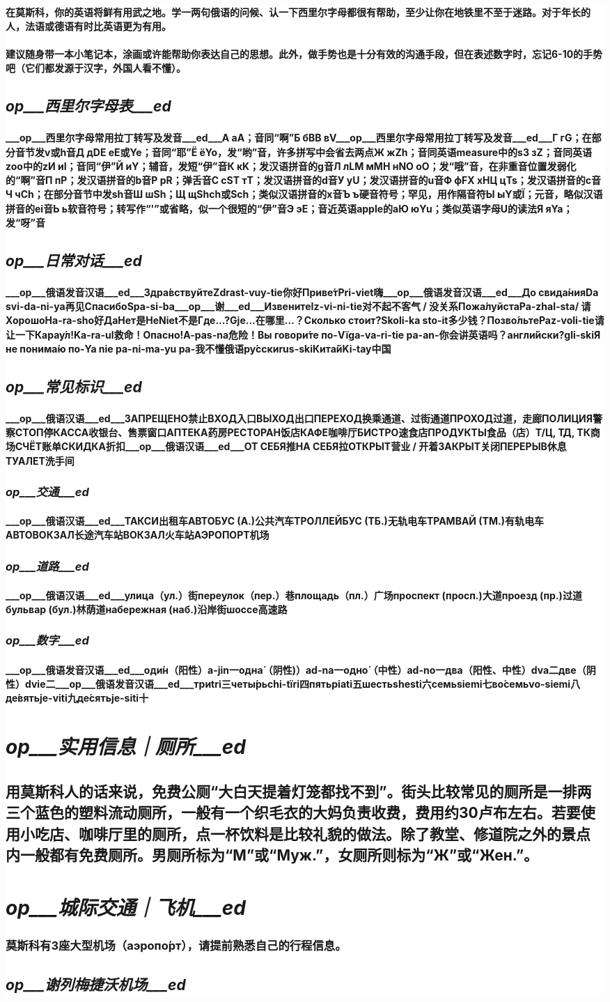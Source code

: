 #### 在莫斯科，你的英语将鲜有用武之地。学一两句俄语的问候、认一下西里尔字母都很有帮助，至少让你在地铁里不至于迷路。对于年长的人，法语或德语有时比英语更为有用。
#### 建议随身带一本小笔记本，涂画或许能帮助你表达自己的思想。此外，做手势也是十分有效的沟通手段，但在表述数字时，忘记6-10的手势吧（它们都发源于汉字，外国人看不懂）。
## ___op___西里尔字母表___ed___
#### ___op___西里尔字母常用拉丁转写及发音___ed___А аA；音同“啊”Б бBВ вV___op___西里尔字母常用拉丁转写及发音___ed___Г гG；在部分音节发v或h音Д дDЕ еE或Ye；音同“耶”Ё ёYo，发“哟”音，许多拼写中会省去两点Ж жZh；音同英语measure中的sЗ зZ；音同英语zoo中的zИ иI；音同“伊”Й иY；辅音，发短“伊”音К кK；发汉语拼音的g音Л лLМ мMН нNО оO；发“哦”音，在非重音位置发弱化的“啊”音П пP；发汉语拼音的b音Р рR；弹舌音С сSТ тT；发汉语拼音的d音У уU；发汉语拼音的u音Ф фFХ хHЦ цTs；发汉语拼音的c音Ч чCh；在部分音节中发sh音Ш шSh；Щ щShch或Sch；类似汉语拼音的x音Ъ ъ硬音符号；罕见，用作隔音符Ы ыY或Ï；元音，略似汉语拼音的ei音Ь ь软音符号；转写作“&apos;”或省略，似一个很短的“伊”音Э эE；音近英语apple的aЮ юYu；类似英语字母U的读法Я яYa；发“呀”音
## ___op___日常对话___ed___
#### ___op___俄语发音汉语___ed___Здра́вствуйтеZdrast-vuy-tie你好Приве́тPri-viet嗨___op___俄语发音汉语___ed___До свида́нияDa svi-da-ni-ya再见CпасибоSpa-si-ba___op___谢___ed___ИзвенитеIz-vi-ni-tie对不起不客气 / 没关系Пожа́луйстаPa-zhal-sta/ 请ХорошоHa-ra-sho好ДаНет是НеNiet不是Где...?Gje...在哪里...？Сколько стоит?Skoli-ka sto-it多少钱？Позво́льтеPaz-voli-tie请让一下Карау́л!Ka-ra-ul救命！Опасно!A-pas-na危险！Вы говори́те по-Vïga-va-ri-tie pa-an-你会讲英语吗？англи́йски?gli-skiЯ не понима́ю по-Ya nie pa-ni-ma-yu pa-我不懂俄语ру́сскиrus-skiКита́йKi-tay中国
## ___op___常见标识___ed___
#### ___op___俄语汉语___ed___ЗАПРЕЩЕНО禁止ВХОД入口ВЫХОД出口ПЕРЕХОД换乘通道、过街通道ПРОХОД过道，走廊ПОЛИЦИЯ警察СТОП停КАССА收银台、售票窗口АПТЕКА药房РЕСТОРАН饭店КАФЕ咖啡厅БИСТРО速食店ПРОДУКТЫ食品（店）Т/Ц, ТД, ТК商场СЧЁТ账单СКИДКА折扣___op___俄语汉语___ed___ОТ СЕБЯ推НА СЕБЯ拉ОТКРЫТ营业 / 开着ЗАКРЫТ关闭ПЕРЕРЫВ休息ТУАЛЕТ洗手间
### ___op___交通___ed___
#### ___op___俄语汉语___ed___ТАКСИ出租车АВТОБУС (А.)公共汽车ТРОЛЛЕЙБУС (ТБ.)无轨电车ТРАМВАЙ (ТМ.)有轨电车АВТОВОКЗАЛ长途汽车站ВОКЗАЛ火车站АЭРОПОРТ机场
### ___op___道路___ed___
#### ___op___俄语汉语___ed___улица（ул.）街переулок（пер.）巷площадь（пл.）广场проспект (просп.)大道проезд (пр.)过道бульвар (бул.)林荫道набережная (наб.)沿岸街шоссе高速路
### ___op___数字___ed___
#### ___op___俄语发音汉语___ed___оди́н（阳性）a-jin一одна́（阴性)）ad-na一одно́（中性）ad-no一два（阳性、中性）dva二две（阴性）dvie二___op___俄语发音汉语___ed___триtri三четы́рьchi-tïri四пятьpiati五шестьshesti六семьsiemi七во́семьvo-siemi八де́вятьje-viti九де́сятьje-siti十
# ___op___实用信息｜厕所___ed___
## 用莫斯科人的话来说，免费公厕“大白天提着灯笼都找不到”。街头比较常见的厕所是一排两三个蓝色的塑料流动厕所，一般有一个织毛衣的大妈负责收费，费用约30卢布左右。若要使用小吃店、咖啡厅里的厕所，点一杯饮料是比较礼貌的做法。除了教堂、修道院之外的景点内一般都有免费厕所。男厕所标为“М”或“Муж.”，女厕所则标为“Ж”或“Жен.”。
# ___op___城际交通｜飞机___ed___
### 莫斯科有3座大型机场（аэропо́рт），请提前熟悉自己的行程信息。
## ___op___谢列梅捷沃机场___ed___